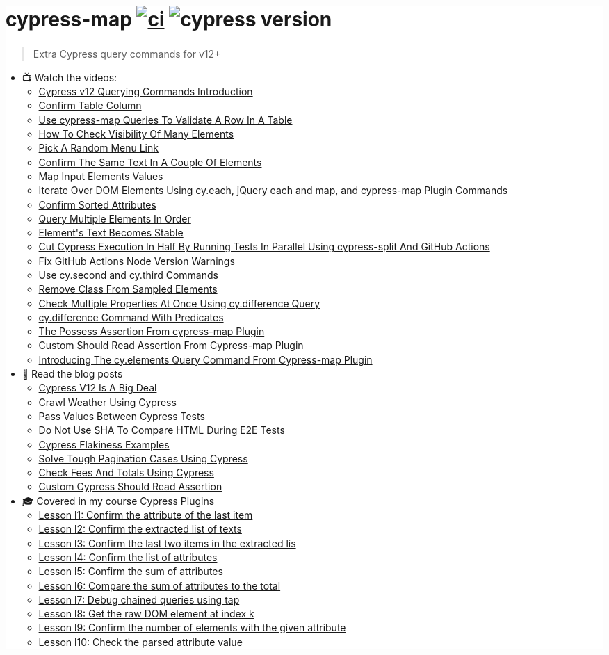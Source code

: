 # cypress-map [![ci](https://github.com/bahmutov/cypress-map/actions/workflows/ci.yml/badge.svg?branch=main)](https://github.com/bahmutov/cypress-map/actions/workflows/ci.yml) ![cypress version](https://img.shields.io/badge/cypress-15.2.0-brightgreen)

> Extra Cypress query commands for v12+

- 📺 Watch the videos:
  - [Cypress v12 Querying Commands Introduction](https://youtu.be/4HpEECek2OE)
  - [Confirm Table Column](https://youtu.be/UOLQlNmuhY0)
  - [Use cypress-map Queries To Validate A Row In A Table](https://youtu.be/eVe4ySgW0qw)
  - [How To Check Visibility Of Many Elements](https://youtu.be/puCZGCeUb5k)
  - [Pick A Random Menu Link](https://youtu.be/xvvL3GRjXCY)
  - [Confirm The Same Text In A Couple Of Elements](https://youtu.be/xvImOlCSul4)
  - [Map Input Elements Values](https://youtu.be/OmVzv6pJN6I)
  - [Iterate Over DOM Elements Using cy.each, jQuery each and map, and cypress-map Plugin Commands](https://youtu.be/tMeKIIfEhyo)
  - [Confirm Sorted Attributes](https://youtu.be/sVb5MU2AkqE)
  - [Query Multiple Elements In Order](https://youtu.be/3BjwoG1dW7o)
  - [Element's Text Becomes Stable](https://youtu.be/GrRUnQ2r7Wk)
  - [Cut Cypress Execution In Half By Running Tests In Parallel Using cypress-split And GitHub Actions](https://youtu.be/jvBzNs0pRXU)
  - [Fix GitHub Actions Node Version Warnings](https://youtu.be/1_jvJ3c8QAY)
  - [Use cy.second and cy.third Commands](https://youtu.be/gZtTN9LaD7U)
  - [Remove Class From Sampled Elements](https://youtu.be/zB2LYB0yFwQ)
  - [Check Multiple Properties At Once Using cy.difference Query](https://youtu.be/WKVaJjst_-8)
  - [cy.difference Command With Predicates](https://youtu.be/RKgSBN2fk_s)
  - [The Possess Assertion From cypress-map Plugin](https://youtu.be/HHxkL-BPyjA)
  - [Custom Should Read Assertion From Cypress-map Plugin](https://youtu.be/AzJx-8VD6yI)
  - [Introducing The cy.elements Query Command From Cypress-map Plugin](https://youtu.be/4mFZMQpzBIU)
- 📝 Read the blog posts
  - [Cypress V12 Is A Big Deal](https://glebbahmutov.com/blog/cypress-v12/)
  - [Crawl Weather Using Cypress](https://glebbahmutov.com/blog/crawl-weather/)
  - [Pass Values Between Cypress Tests](https://glebbahmutov.com/blog/pass-values-between-tests/)
  - [Do Not Use SHA To Compare HTML During E2E Tests](https://glebbahmutov.com/blog/do-not-use-sha/)
  - [Cypress Flakiness Examples](https://glebbahmutov.com/blog/flakiness-example/)
  - [Solve Tough Pagination Cases Using Cypress](https://glebbahmutov.com/blog/solve-tough-pagination-cases-using-cypress/)
  - [Check Fees And Totals Using Cypress](https://glebbahmutov.com/blog/check-fees-using-cypress/)
  - [Custom Cypress Should Read Assertion](https://glebbahmutov.com/blog/cypress-map-should-read-assertion/)
- 🎓 Covered in my course [Cypress Plugins](https://cypress.tips/courses/cypress-plugins)
  - [Lesson l1: Confirm the attribute of the last item](https://cypress.tips/courses/cypress-plugins/lessons/l1)
  - [Lesson l2: Confirm the extracted list of texts](https://cypress.tips/courses/cypress-plugins/lessons/l2)
  - [Lesson l3: Confirm the last two items in the extracted lis](https://cypress.tips/courses/cypress-plugins/lessons/l3)
  - [Lesson l4: Confirm the list of attributes](https://cypress.tips/courses/cypress-plugins/lessons/l4)
  - [Lesson l5: Confirm the sum of attributes](https://cypress.tips/courses/cypress-plugins/lessons/l5)
  - [Lesson l6: Compare the sum of attributes to the total](https://cypress.tips/courses/cypress-plugins/lessons/l6)
  - [Lesson l7: Debug chained queries using tap](https://cypress.tips/courses/cypress-plugins/lessons/l7)
  - [Lesson l8: Get the raw DOM element at index k](https://cypress.tips/courses/cypress-plugins/lessons/l8)
  - [Lesson l9: Confirm the number of elements with the given attribute](https://cypress.tips/courses/cypress-plugins/lessons/l9)
  - [Lesson l10: Check the parsed attribute value](https://cypress.tips/courses/cypress-plugins/lessons/l10)